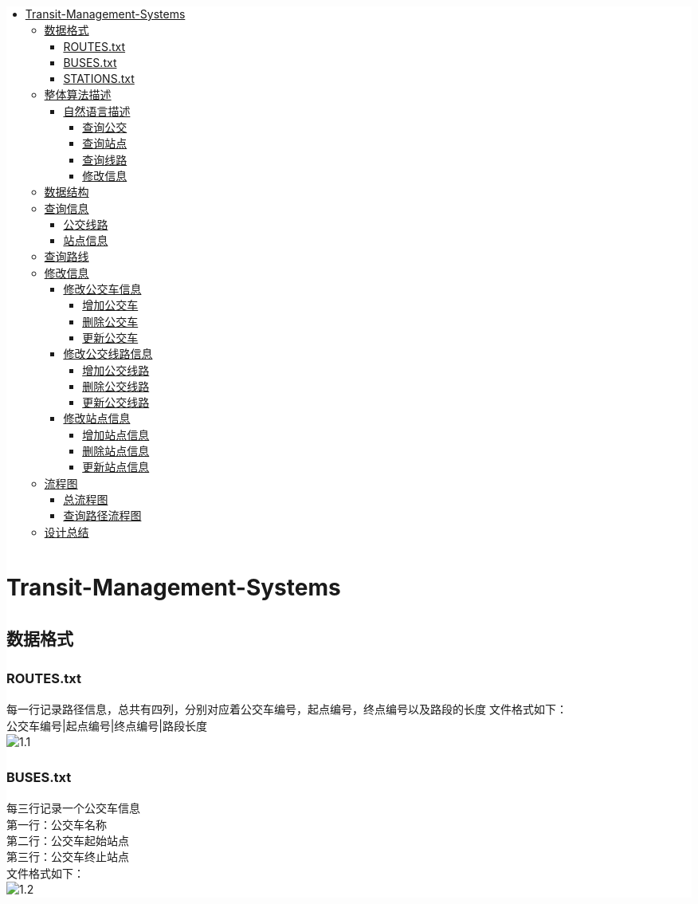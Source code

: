 - [Transit-Management-Systems](#transit-management-systems)
  - [数据格式](#数据格式)
    - [ROUTES.txt](#routestxt)
    - [BUSES.txt](#busestxt)
    - [STATIONS.txt](#stationstxt)
  - [整体算法描述](#整体算法描述)
    - [自然语言描述](#自然语言描述)
      - [查询公交](#查询公交)
      - [查询站点](#查询站点)
      - [查询线路](#查询线路)
      - [修改信息](#修改信息)
  - [数据结构](#数据结构)
  - [查询信息](#查询信息)
    - [公交线路](#公交线路)
    - [站点信息](#站点信息)
  - [查询路线](#查询路线)
  - [修改信息](#修改信息-1)
    - [修改公交车信息](#修改公交车信息)
      - [增加公交车](#增加公交车)
      - [删除公交车](#删除公交车)
      - [更新公交车](#更新公交车)
    - [修改公交线路信息](#修改公交线路信息)
      - [增加公交线路](#增加公交线路)
      - [删除公交线路](#删除公交线路)
      - [更新公交线路](#更新公交线路)
    - [修改站点信息](#修改站点信息)
      - [增加站点信息](#增加站点信息)
      - [删除站点信息](#删除站点信息)
      - [更新站点信息](#更新站点信息)
  - [流程图](#流程图)
    - [总流程图](#总流程图)
    - [查询路径流程图](#查询路径流程图)
  - [设计总结](#设计总结)
# Transit-Management-Systems
## 数据格式

### ROUTES.txt

每一行记录路径信息，总共有四列，分别对应着公交车编号，起点编号，终点编号以及路段的长度
文件格式如下：  
公交车编号|起点编号|终点编号|路段长度  
![1.1](https://gitee.com/ruanxinwei/image/raw/master/image/1.1.png)

### BUSES.txt

每三行记录一个公交车信息  
第一行：公交车名称  
第二行：公交车起始站点  
第三行：公交车终止站点  
文件格式如下：  
![1.2](https://gitee.com/ruanxinwei/image/raw/master/image/1.2.png)
